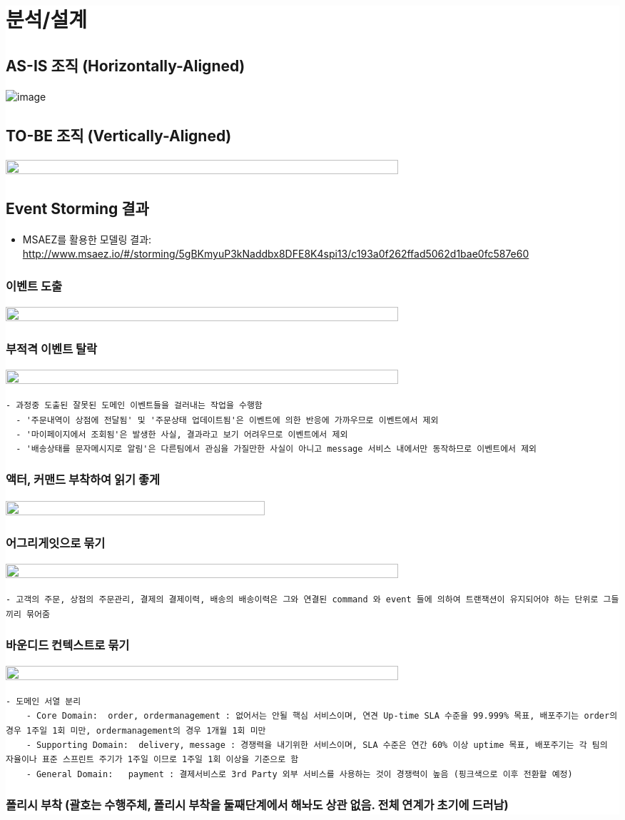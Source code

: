 # 분석/설계


## AS-IS 조직 (Horizontally-Aligned)
  ![image](https://user-images.githubusercontent.com/487999/79684144-2a893200-826a-11ea-9a01-79927d3a0107.png)

## TO-BE 조직 (Vertically-Aligned)
  <img src="https://user-images.githubusercontent.com/85722733/124564081-a9708780-de7b-11eb-93aa-42c819be9059.png"  width="80%" height="80%">

## Event Storming 결과
* MSAEZ를 활용한 모델링 결과: http://www.msaez.io/#/storming/5gBKmyuP3kNaddbx8DFE8K4spi13/c193a0f262ffad5062d1bae0fc587e60

### 이벤트 도출
<img src="https://user-images.githubusercontent.com/47841725/126949578-ffcc2013-1e0c-49a4-9c35-b2f8be4dd198.PNG"  width="80%" height="80%">

### 부적격 이벤트 탈락
<img src="https://user-images.githubusercontent.com/47841725/126949644-a774ff77-ad68-438e-a3a3-813f38be8481.PNG"  width="80%" height="80%">

    - 과정중 도출된 잘못된 도메인 이벤트들을 걸러내는 작업을 수행함
      - '주문내역이 상점에 전달됨' 및 '주문상태 업데이트됨'은 이벤트에 의한 반응에 가까우므로 이벤트에서 제외
      - '마이페이지에서 조회됨'은 발생한 사실, 결과라고 보기 어려우므로 이벤트에서 제외
      - '배송상태를 문자메시지로 알림'은 다른팀에서 관심을 가질만한 사실이 아니고 message 서비스 내에서만 동작하므로 이벤트에서 제외

### 액터, 커맨드 부착하여 읽기 좋게
<img src="https://user-images.githubusercontent.com/47841725/126951013-ea71fec4-7f33-4530-bbfb-ffc531a6a5f4.PNG"  width="65%" height="65%">

### 어그리게잇으로 묶기
<img src="https://user-images.githubusercontent.com/47841725/126951215-8678bf2d-0303-425e-a005-ef1b0108b0e6.PNG"  width="80%" height="80%">

    - 고객의 주문, 상점의 주문관리, 결제의 결제이력, 배송의 배송이력은 그와 연결된 command 와 event 들에 의하여 트랜잭션이 유지되어야 하는 단위로 그들끼리 묶어줌

### 바운디드 컨텍스트로 묶기

<img src="https://user-images.githubusercontent.com/47841725/126951368-bd2e0c4b-4733-4a07-8baf-0fedcaa971ff.PNG"  width="80%" height="80%">

    - 도메인 서열 분리 
        - Core Domain:  order, ordermanagement : 없어서는 안될 핵심 서비스이며, 연견 Up-time SLA 수준을 99.999% 목표, 배포주기는 order의 경우 1주일 1회 미만, ordermanagement의 경우 1개월 1회 미만
        - Supporting Domain:  delivery, message : 경쟁력을 내기위한 서비스이며, SLA 수준은 연간 60% 이상 uptime 목표, 배포주기는 각 팀의 자율이나 표준 스프린트 주기가 1주일 이므로 1주일 1회 이상을 기준으로 함
        - General Domain:   payment : 결제서비스로 3rd Party 외부 서비스를 사용하는 것이 경쟁력이 높음 (핑크색으로 이후 전환할 예정)

### 폴리시 부착 (괄호는 수행주체, 폴리시 부착을 둘째단계에서 해놔도 상관 없음. 전체 연계가 초기에 드러남)
